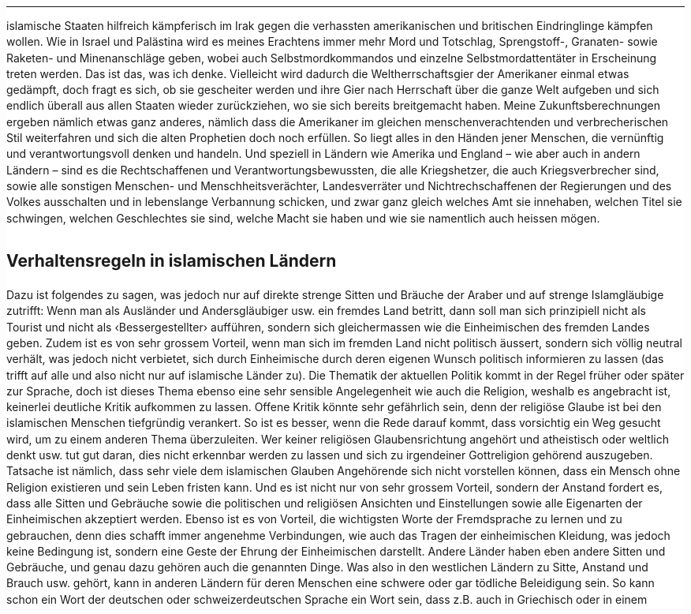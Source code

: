 
-----

islamische Staaten hilfreich kämpferisch im Irak gegen die verhassten amerikanischen und britischen Eindringlinge kämpfen wollen. Wie in Israel und Palästina wird es meines Erachtens immer mehr Mord und
Totschlag, Sprengstoff-, Granaten- sowie Raketen- und Minenanschläge geben, wobei auch Selbstmordkommandos und einzelne Selbstmordattentäter in Erscheinung treten werden. Das ist das, was ich denke.
Vielleicht wird dadurch die Weltherrschaftsgier der Amerikaner einmal etwas gedämpft, doch fragt es
sich, ob sie gescheiter werden und ihre Gier nach Herrschaft über die ganze Welt aufgeben und sich
endlich überall aus allen Staaten wieder zurückziehen, wo sie sich bereits breitgemacht haben. Meine
Zukunftsberechnungen ergeben nämlich etwas ganz anderes, nämlich dass die Amerikaner im gleichen
menschenverachtenden und verbrecherischen Stil weiterfahren und sich die alten Prophetien doch noch
erfüllen. So liegt alles in den Händen jener Menschen, die vernünftig und verantwortungsvoll denken und
handeln. Und speziell in Ländern wie Amerika und England – wie aber auch in andern Ländern – sind es
die Rechtschaffenen und Verantwortungsbewussten, die alle Kriegshetzer, die auch Kriegsverbrecher sind,
sowie alle sonstigen Menschen- und Menschheitsverächter, Landesverräter und Nichtrechschaffenen der
Regierungen und des Volkes ausschalten und in lebenslange Verbannung schicken, und zwar ganz gleich
welches Amt sie innehaben, welchen Titel sie schwingen, welchen Geschlechtes sie sind, welche Macht sie
haben und wie sie namentlich auch heissen mögen.

## Verhaltensregeln in islamischen Ländern
Dazu ist folgendes zu sagen, was jedoch nur auf direkte strenge Sitten und Bräuche der Araber und auf
strenge Islamgläubige zutrifft: Wenn man als Ausländer und Andersgläubiger usw. ein fremdes Land
betritt, dann soll man sich prinzipiell nicht als Tourist und nicht als ‹Bessergestellter› aufführen, sondern
sich gleichermassen wie die Einheimischen des fremden Landes geben. Zudem ist es von sehr grossem
Vorteil, wenn man sich im fremden Land nicht politisch äussert, sondern sich völlig neutral verhält, was
jedoch nicht verbietet, sich durch Einheimische durch deren eigenen Wunsch politisch informieren zu
lassen (das trifft auf alle und also nicht nur auf islamische Länder zu). Die Thematik der aktuellen Politik
kommt in der Regel früher oder später zur Sprache, doch ist dieses Thema ebenso eine sehr sensible
Angelegenheit wie auch die Religion, weshalb es angebracht ist, keinerlei deutliche Kritik aufkommen zu
lassen. Offene Kritik könnte sehr gefährlich sein, denn der religiöse Glaube ist bei den islamischen
Menschen tiefgründig verankert. So ist es besser, wenn die Rede darauf kommt, dass vorsichtig ein Weg
gesucht wird, um zu einem anderen Thema überzuleiten. Wer keiner religiösen Glaubensrichtung angehört und atheistisch oder weltlich denkt usw. tut gut daran, dies nicht erkennbar werden zu lassen und
sich zu irgendeiner Gottreligion gehörend auszugeben. Tatsache ist nämlich, dass sehr viele dem
islamischen Glauben Angehörende sich nicht vorstellen können, dass ein Mensch ohne Religion existieren
und sein Leben fristen kann. Und es ist nicht nur von sehr grossem Vorteil, sondern der Anstand fordert
es, dass alle Sitten und Gebräuche sowie die politischen und religiösen Ansichten und Einstellungen sowie
alle Eigenarten der Einheimischen akzeptiert werden. Ebenso ist es von Vorteil, die wichtigsten Worte der
Fremdsprache zu lernen und zu gebrauchen, denn dies schafft immer angenehme Verbindungen, wie
auch das Tragen der einheimischen Kleidung, was jedoch keine Bedingung ist, sondern eine Geste der
Ehrung der Einheimischen darstellt. Andere Länder haben eben andere Sitten und Gebräuche, und genau
dazu gehören auch die genannten Dinge.
Was also in den westlichen Ländern zu Sitte, Anstand und Brauch usw. gehört, kann in anderen Ländern
für deren Menschen eine schwere oder gar tödliche Beleidigung sein. So kann schon ein Wort der
deutschen oder schweizerdeutschen Sprache ein Wort sein, dass z.B. auch in Griechisch oder in einem